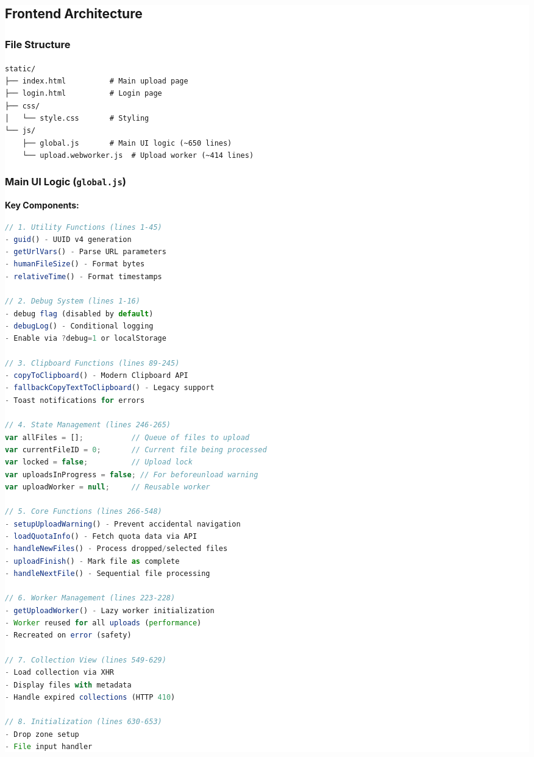 
## Frontend Architecture

### File Structure

```
static/
├── index.html          # Main upload page
├── login.html          # Login page
├── css/
│   └── style.css       # Styling
└── js/
    ├── global.js       # Main UI logic (~650 lines)
    └── upload.webworker.js  # Upload worker (~414 lines)
```

### Main UI Logic (`global.js`)

**Key Components:**

```javascript
// 1. Utility Functions (lines 1-45)
- guid() - UUID v4 generation
- getUrlVars() - Parse URL parameters
- humanFileSize() - Format bytes
- relativeTime() - Format timestamps

// 2. Debug System (lines 1-16)
- debug flag (disabled by default)
- debugLog() - Conditional logging
- Enable via ?debug=1 or localStorage

// 3. Clipboard Functions (lines 89-245)
- copyToClipboard() - Modern Clipboard API
- fallbackCopyTextToClipboard() - Legacy support
- Toast notifications for errors

// 4. State Management (lines 246-265)
var allFiles = [];           // Queue of files to upload
var currentFileID = 0;       // Current file being processed
var locked = false;          // Upload lock
var uploadsInProgress = false; // For beforeunload warning
var uploadWorker = null;     // Reusable worker

// 5. Core Functions (lines 266-548)
- setupUploadWarning() - Prevent accidental navigation
- loadQuotaInfo() - Fetch quota data via API
- handleNewFiles() - Process dropped/selected files
- uploadFinish() - Mark file as complete
- handleNextFile() - Sequential file processing

// 6. Worker Management (lines 223-228)
- getUploadWorker() - Lazy worker initialization
- Worker reused for all uploads (performance)
- Recreated on error (safety)

// 7. Collection View (lines 549-629)
- Load collection via XHR
- Display files with metadata
- Handle expired collections (HTTP 410)

// 8. Initialization (lines 630-653)
- Drop zone setup
- File input handler
```
